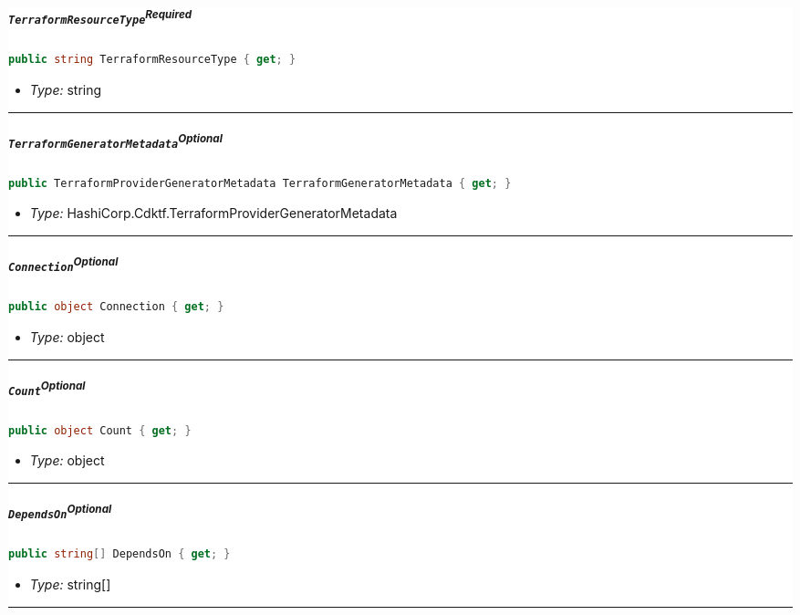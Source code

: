 
##### `TerraformResourceType`<sup>Required</sup> <a name="TerraformResourceType" id="@cdktf/provider-nomad.aclBindingRule.AclBindingRule.property.terraformResourceType"></a>

```csharp
public string TerraformResourceType { get; }
```

- *Type:* string

---

##### `TerraformGeneratorMetadata`<sup>Optional</sup> <a name="TerraformGeneratorMetadata" id="@cdktf/provider-nomad.aclBindingRule.AclBindingRule.property.terraformGeneratorMetadata"></a>

```csharp
public TerraformProviderGeneratorMetadata TerraformGeneratorMetadata { get; }
```

- *Type:* HashiCorp.Cdktf.TerraformProviderGeneratorMetadata

---

##### `Connection`<sup>Optional</sup> <a name="Connection" id="@cdktf/provider-nomad.aclBindingRule.AclBindingRule.property.connection"></a>

```csharp
public object Connection { get; }
```

- *Type:* object

---

##### `Count`<sup>Optional</sup> <a name="Count" id="@cdktf/provider-nomad.aclBindingRule.AclBindingRule.property.count"></a>

```csharp
public object Count { get; }
```

- *Type:* object

---

##### `DependsOn`<sup>Optional</sup> <a name="DependsOn" id="@cdktf/provider-nomad.aclBindingRule.AclBindingRule.property.dependsOn"></a>

```csharp
public string[] DependsOn { get; }
```

- *Type:* string[]

---